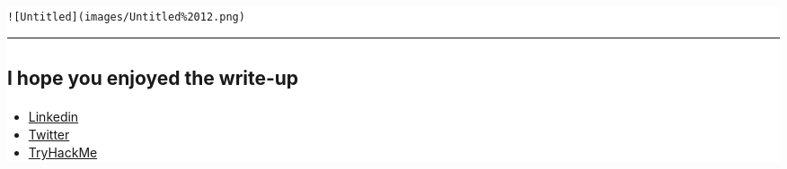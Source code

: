     ![Untitled](images/Untitled%2012.png)
    


---

## I hope you enjoyed the write-up


- [Linkedin](https://www.linkedin.com/in/juba0x00/)
- [Twitter](https://twitter.com/juba0x00/)
- [TryHackMe](https://tryhackme.com/p/Juba0x430x55)